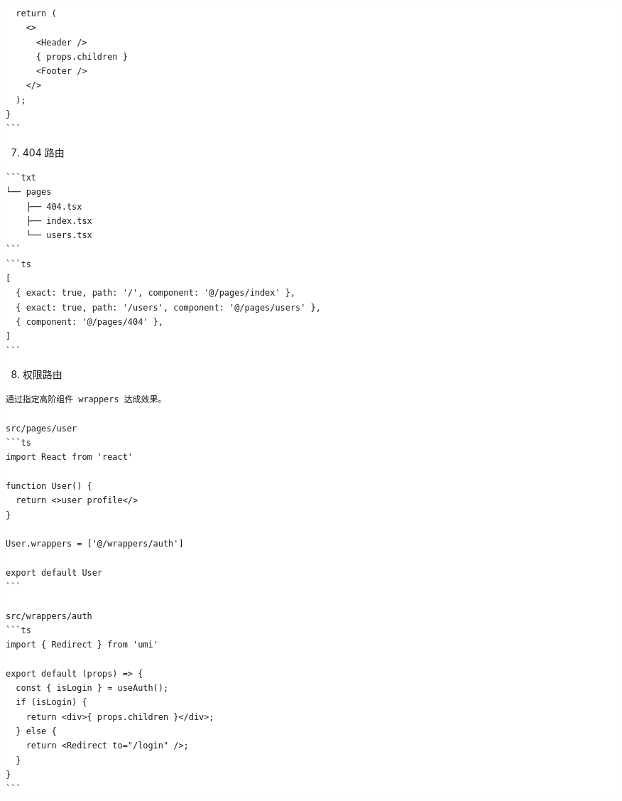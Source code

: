       return (
        <>
          <Header />
          { props.children }
          <Footer />
        </>
      );
    }
    ```

  7. 404 路由

    ```txt
    └── pages
        ├── 404.tsx
        ├── index.tsx
        └── users.tsx
    ```
    ```ts
    [
      { exact: true, path: '/', component: '@/pages/index' },
      { exact: true, path: '/users', component: '@/pages/users' },
      { component: '@/pages/404' },
    ]
    ```

  8. 权限路由

    通过指定高阶组件 wrappers 达成效果。

    src/pages/user
    ```ts
    import React from 'react'

    function User() {
      return <>user profile</>
    }

    User.wrappers = ['@/wrappers/auth']

    export default User
    ```

    src/wrappers/auth
    ```ts
    import { Redirect } from 'umi'

    export default (props) => {
      const { isLogin } = useAuth();
      if (isLogin) {
        return <div>{ props.children }</div>;
      } else {
        return <Redirect to="/login" />;
      }
    }
    ```
